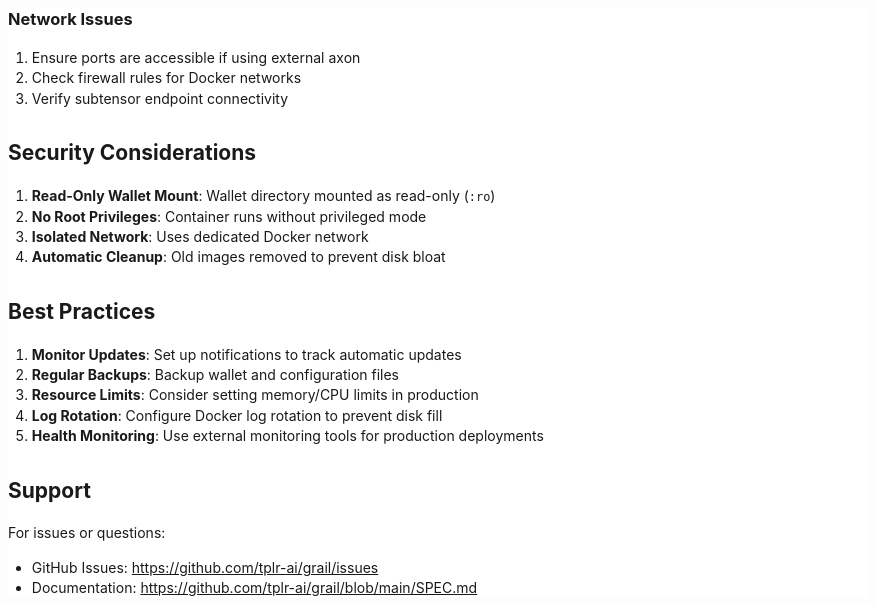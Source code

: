### Network Issues

1. Ensure ports are accessible if using external axon
2. Check firewall rules for Docker networks
3. Verify subtensor endpoint connectivity

## Security Considerations

1. **Read-Only Wallet Mount**: Wallet directory mounted as read-only (`:ro`)
2. **No Root Privileges**: Container runs without privileged mode
3. **Isolated Network**: Uses dedicated Docker network
4. **Automatic Cleanup**: Old images removed to prevent disk bloat

## Best Practices

1. **Monitor Updates**: Set up notifications to track automatic updates
2. **Regular Backups**: Backup wallet and configuration files
3. **Resource Limits**: Consider setting memory/CPU limits in production
4. **Log Rotation**: Configure Docker log rotation to prevent disk fill
5. **Health Monitoring**: Use external monitoring tools for production deployments

## Support

For issues or questions:
- GitHub Issues: https://github.com/tplr-ai/grail/issues
- Documentation: https://github.com/tplr-ai/grail/blob/main/SPEC.md